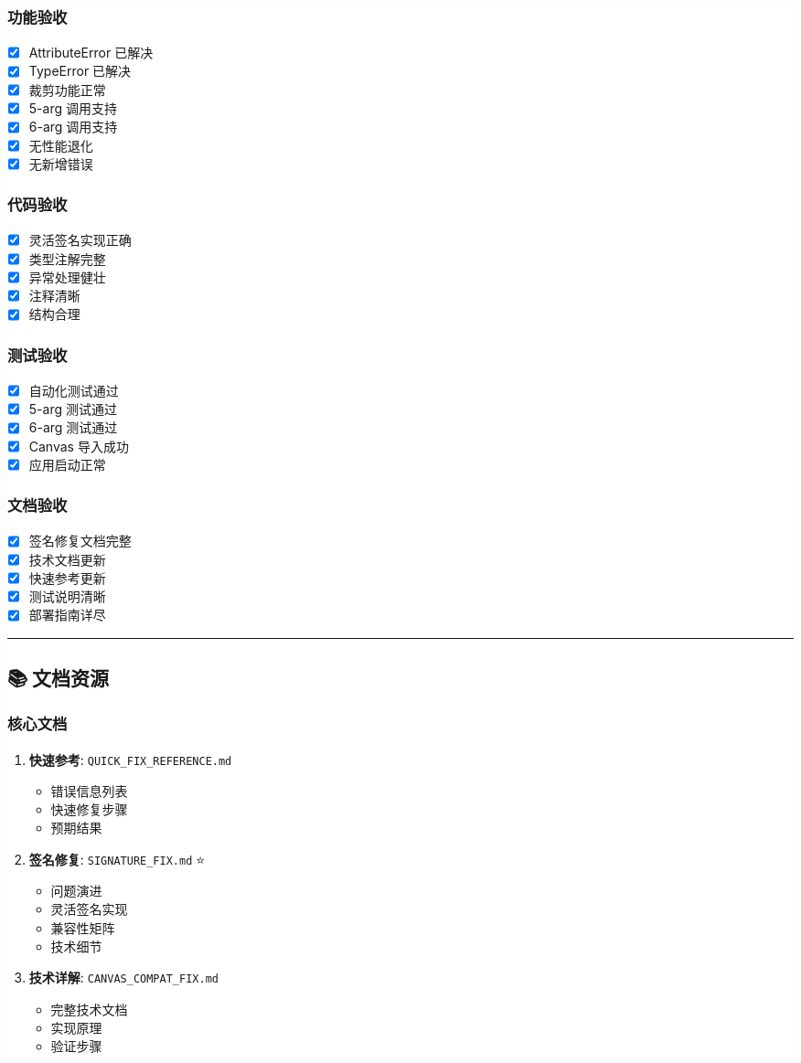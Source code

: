 ### 功能验收

- [x] AttributeError 已解决
- [x] TypeError 已解决
- [x] 裁剪功能正常
- [x] 5-arg 调用支持
- [x] 6-arg 调用支持
- [x] 无性能退化
- [x] 无新增错误

### 代码验收

- [x] 灵活签名实现正确
- [x] 类型注解完整
- [x] 异常处理健壮
- [x] 注释清晰
- [x] 结构合理

### 测试验收

- [x] 自动化测试通过
- [x] 5-arg 测试通过
- [x] 6-arg 测试通过
- [x] Canvas 导入成功
- [x] 应用启动正常

### 文档验收

- [x] 签名修复文档完整
- [x] 技术文档更新
- [x] 快速参考更新
- [x] 测试说明清晰
- [x] 部署指南详尽

---

## 📚 文档资源

### 核心文档

1. **快速参考**: `QUICK_FIX_REFERENCE.md`
   - 错误信息列表
   - 快速修复步骤
   - 预期结果

2. **签名修复**: `SIGNATURE_FIX.md` ⭐
   - 问题演进
   - 灵活签名实现
   - 兼容性矩阵
   - 技术细节

3. **技术详解**: `CANVAS_COMPAT_FIX.md`
   - 完整技术文档
   - 实现原理
   - 验证步骤
